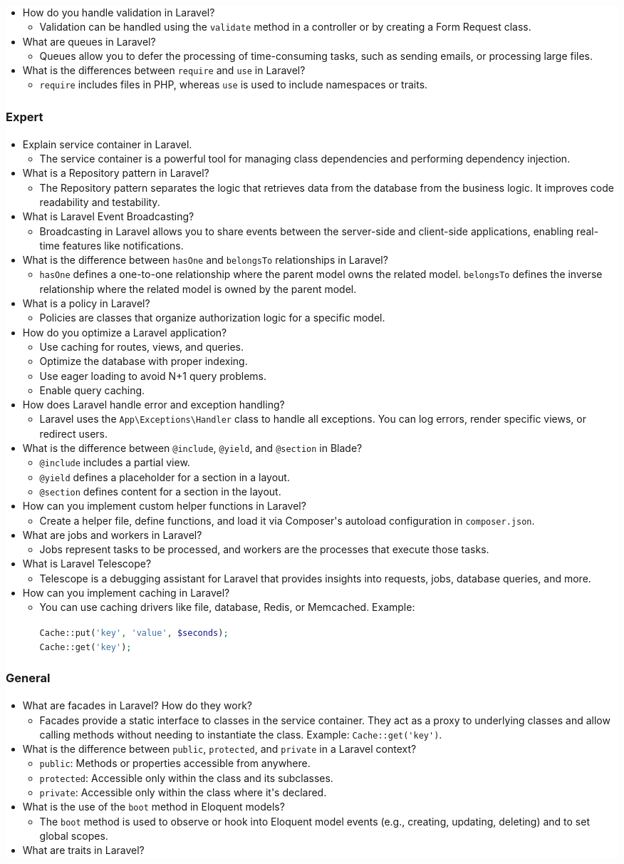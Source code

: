 - How do you handle validation in Laravel?
  - Validation can be handled using the `validate` method in a controller or by creating a Form Request class.
- What are queues in Laravel?
  - Queues allow you to defer the processing of time-consuming tasks, such as sending emails, or processing large files.
- What is the differences between `require` and `use` in Laravel?
  - `require` includes files in PHP, whereas `use` is used to include namespaces or traits.
### Expert
- Explain service container in Laravel.
  - The service container is a powerful tool for managing class dependencies and performing dependency injection.
- What is a Repository pattern in Laravel?
  - The Repository pattern separates the logic that retrieves data from the database from the business logic. It improves code readability and testability.
- What is Laravel Event Broadcasting?
  - Broadcasting in Laravel allows you to share events between the server-side and client-side applications, enabling real-time features like notifications.
- What is the difference between `hasOne` and `belongsTo` relationships in Laravel?
  - `hasOne` defines a one-to-one relationship where the parent model owns the related model. `belongsTo` defines the inverse relationship where the related model is owned by the parent model.
- What is a policy in Laravel?
  - Policies are classes that organize authorization logic for a specific model.
- How do you optimize a Laravel application?
  - Use caching for routes, views, and queries.
  - Optimize the database with proper indexing.
  - Use eager loading to avoid N+1 query problems.
  - Enable query caching.
- How does Laravel handle error and exception handling?
  - Laravel uses the `App\Exceptions\Handler` class to handle all exceptions. You can log errors, render specific views, or redirect users.
- What is the difference between `@include`, `@yield`, and `@section` in Blade?
  - `@include` includes a partial view.
  - `@yield` defines a placeholder for a section in a layout.
  - `@section` defines content for a section in the layout.
- How can you implement custom helper functions in Laravel?
  - Create a helper file, define functions, and load it via Composer's autoload configuration in `composer.json`.
- What are jobs and workers in Laravel?
  - Jobs represent tasks to be processed, and workers are the processes that execute those tasks.
- What is Laravel Telescope?
  - Telescope is a debugging assistant for Laravel that provides insights into requests, jobs, database queries, and more.
- How can you implement caching in Laravel?
  - You can use caching drivers like file, database, Redis, or Memcached. Example:
    ```php
    Cache::put('key', 'value', $seconds);
    Cache::get('key');
    ```
### General
- What are facades in Laravel? How do they work?
  - Facades provide a static interface to classes in the service container. They act as a proxy to underlying classes and allow calling methods without needing to instantiate the class. Example: `Cache::get('key')`.
- What is the difference between `public`, `protected`, and `private` in a Laravel context?
  - `public`: Methods or properties accessible from anywhere.
  - `protected`: Accessible only within the class and its subclasses.
  - `private`: Accessible only within the class where it's declared.
- What is the use of the `boot` method in Eloquent models?
  - The `boot` method is used to observe or hook into Eloquent model events (e.g., creating, updating, deleting) and to set global scopes.
- What are traits in Laravel?